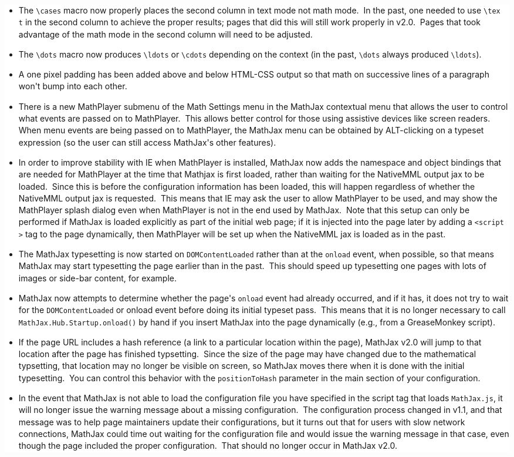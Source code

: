 *   The `\cases` macro now properly places the second column in text mode not math mode.  In the past, one needed to use `\text` in the second column to achieve the proper results; pages that did this will still work properly in v2.0.  Pages that took advantage of the math mode in the second column will need to be adjusted.

*   The `\dots` macro now produces `\ldots` or `\cdots` depending on the context (in the past, `\dots` always produced `\ldots`).

*   A one pixel padding has been added above and below HTML-CSS output so that math on successive lines of a paragraph won't bump into each other.

*   There is a new MathPlayer submenu of the Math Settings menu in the MathJax contextual menu that allows the user to control what events are passed on to MathPlayer.  This allows better control for those using assistive devices like screen readers.  When menu events are being passed on to MathPlayer, the MathJax menu can be obtained by ALT-clicking on a typeset expression (so the user can still access MathJax's other features).

*   In order to improve stability with IE when MathPlayer is installed, MathJax now adds the namespace and object bindings that are needed for MathPlayer at the time that Mathjax is first loaded, rather than waiting for the NativeMML output jax to be loaded.  Since this is before the configuration information has been loaded, this will happen regardless of whether the NativeMML output jax is requested.  This means that IE may ask the user to allow MathPlayer to be used, and may show the MathPlayer splash dialog even when MathPlayer is not in the end used by MathJax.  Note that this setup can only be performed if MathJax is loaded explicitly as part of the initial web page; if it is injected into the page later by adding a `<script>` tag to the page dynamically, then MathPlayer will be set up when the NativeMML jax is loaded as in the past.

*   The MathJax typesetting is now started on `DOMContentLoaded` rather than at the `onload` event, when possible, so that means MathJax may start typesetting the page earlier than in the past.  This should speed up typesetting one pages with lots of images or side-bar content, for example.

*   MathJax now attempts to determine whether the page's `onload` event had already occurred, and if it has, it does not try to wait for the `DOMContentLoaded` or onload event before doing its initial typeset pass.  This means that it is no longer necessary to call `MathJax.Hub.Startup.onload()` by hand if you insert MathJax into the page dynamically (e.g., from a GreaseMonkey script).

*   If the page URL includes a hash reference (a link to a particular location within the page), MathJax v2.0 will jump to that location after the page has finished typsetting.  Since the size of the page may have changed due to the mathematical typsetting, that location may no longer be visible on screen, so MathJax moves there when it is done with the initial typesetting.  You can control this behavior with the `positionToHash` parameter in the main section of your configuration.

*   In the event that MathJax is not able to load the configuration file you have specified in the script tag that loads `MathJax.js`, it will no longer issue the warning message about a missing configuration.  The configuration process changed in v1.1, and that message was to help page maintainers update their configurations, but it turns out that for users with slow network connections, MathJax could time out waiting for the configuration file and would issue the warning message in that case, even though the page included the proper configuration.  That should no longer occur in MathJax v2.0.
